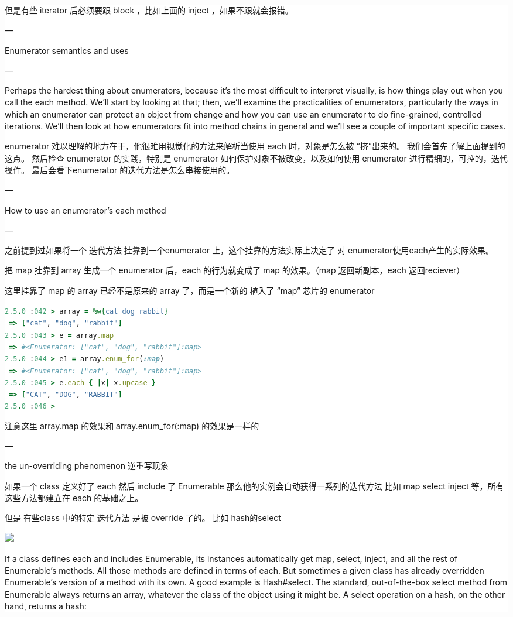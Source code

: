 但是有些 iterator 后必须要跟 block ，比如上面的 inject ，如果不跟就会报错。

—

Enumerator semantics and uses

—

Perhaps the hardest thing about enumerators, because it’s the most difficult to interpret visually, is how things play out when you call the each method. We’ll start by looking at that; then, we’ll examine the practicalities of enumerators, particularly the ways in which an enumerator can protect an object from change and how you can use an enumerator to do fine-grained, controlled iterations. We’ll then look at how enumerators fit into method chains in general and we’ll see a couple of important specific cases.

enumerator 难以理解的地方在于，他很难用视觉化的方法来解析当使用 each 时，对象是怎么被 “挤”出来的。
我们会首先了解上面提到的这点。
然后检查 enumerator 的实践，特别是 enumerator 如何保护对象不被改变，以及如何使用 enumerator 进行精细的，可控的，迭代操作。
最后会看下enumerator 的迭代方法是怎么串接使用的。

—

How to use an enumerator’s each method

—

之前提到过如果将一个 迭代方法 挂靠到一个enumerator 上，这个挂靠的方法实际上决定了 对 enumerator使用each产生的实际效果。

把 map 挂靠到 array 生成一个 enumerator 后，each 的行为就变成了 map 的效果。（map 返回新副本，each 返回reciever）

这里挂靠了 map 的 array 已经不是原来的 array 了，而是一个新的 植入了 “map” 芯片的 enumerator

```ruby
2.5.0 :042 > array = %w{cat dog rabbit}
 => ["cat", "dog", "rabbit"]
2.5.0 :043 > e = array.map
 => #<Enumerator: ["cat", "dog", "rabbit"]:map>
2.5.0 :044 > e1 = array.enum_for(:map)
 => #<Enumerator: ["cat", "dog", "rabbit"]:map>
2.5.0 :045 > e.each { |x| x.upcase }
 => ["CAT", "DOG", "RABBIT"]
2.5.0 :046 >
```

注意这里 array.map 的效果和 array.enum_for(:map) 的效果是一样的

—

the un-overriding phenomenon 逆重写现象

如果一个 class 定义好了 each 然后 include 了 Enumerable 那么他的实例会自动获得一系列的迭代方法 比如 map select inject 等，所有这些方法都建立在 each 的基础之上。

但是 有些class 中的特定 迭代方法 是被 override 了的。
比如 hash的select

![](https://ws2.sinaimg.cn/large/006tKfTcgy1fo93h4oyn2j310n08rn1f.jpg)

If a class defines each and includes Enumerable, its instances automatically get map, select, inject, and all the rest of Enumerable’s methods. All those methods are defined in terms of each.
But sometimes a given class has already overridden Enumerable’s version of a method with its own. A good example is Hash#select. The standard, out-of-the-box select method from Enumerable always returns an array, whatever the class of the object using it might be. A select operation on a hash, on the other hand, returns a hash:
